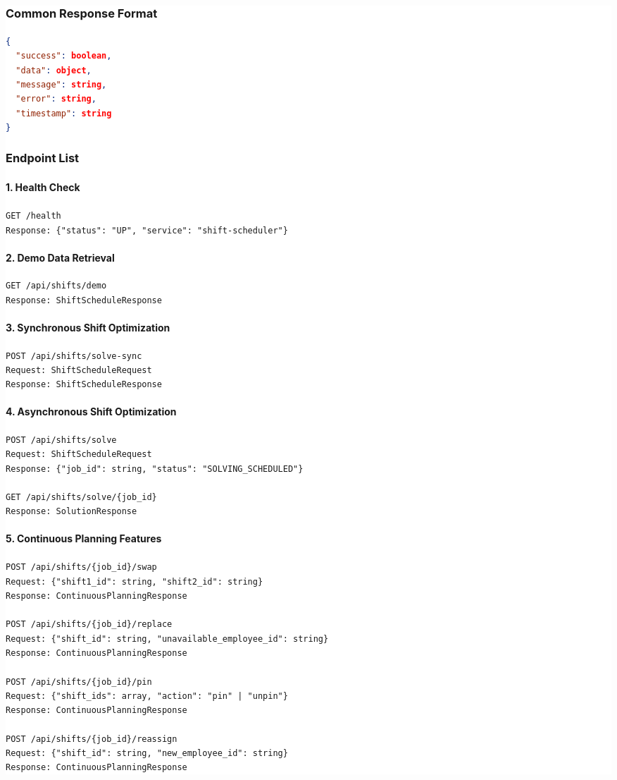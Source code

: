 ### Common Response Format
```json
{
  "success": boolean,
  "data": object,
  "message": string,
  "error": string,
  "timestamp": string
}
```

### Endpoint List

#### 1. Health Check
```http
GET /health
Response: {"status": "UP", "service": "shift-scheduler"}
```

#### 2. Demo Data Retrieval
```http
GET /api/shifts/demo
Response: ShiftScheduleResponse
```

#### 3. Synchronous Shift Optimization
```http
POST /api/shifts/solve-sync
Request: ShiftScheduleRequest
Response: ShiftScheduleResponse
```

#### 4. Asynchronous Shift Optimization
```http
POST /api/shifts/solve
Request: ShiftScheduleRequest  
Response: {"job_id": string, "status": "SOLVING_SCHEDULED"}

GET /api/shifts/solve/{job_id}
Response: SolutionResponse
```

#### 5. Continuous Planning Features
```http
POST /api/shifts/{job_id}/swap
Request: {"shift1_id": string, "shift2_id": string}
Response: ContinuousPlanningResponse

POST /api/shifts/{job_id}/replace
Request: {"shift_id": string, "unavailable_employee_id": string}
Response: ContinuousPlanningResponse

POST /api/shifts/{job_id}/pin
Request: {"shift_ids": array, "action": "pin" | "unpin"}
Response: ContinuousPlanningResponse

POST /api/shifts/{job_id}/reassign
Request: {"shift_id": string, "new_employee_id": string}
Response: ContinuousPlanningResponse
```
